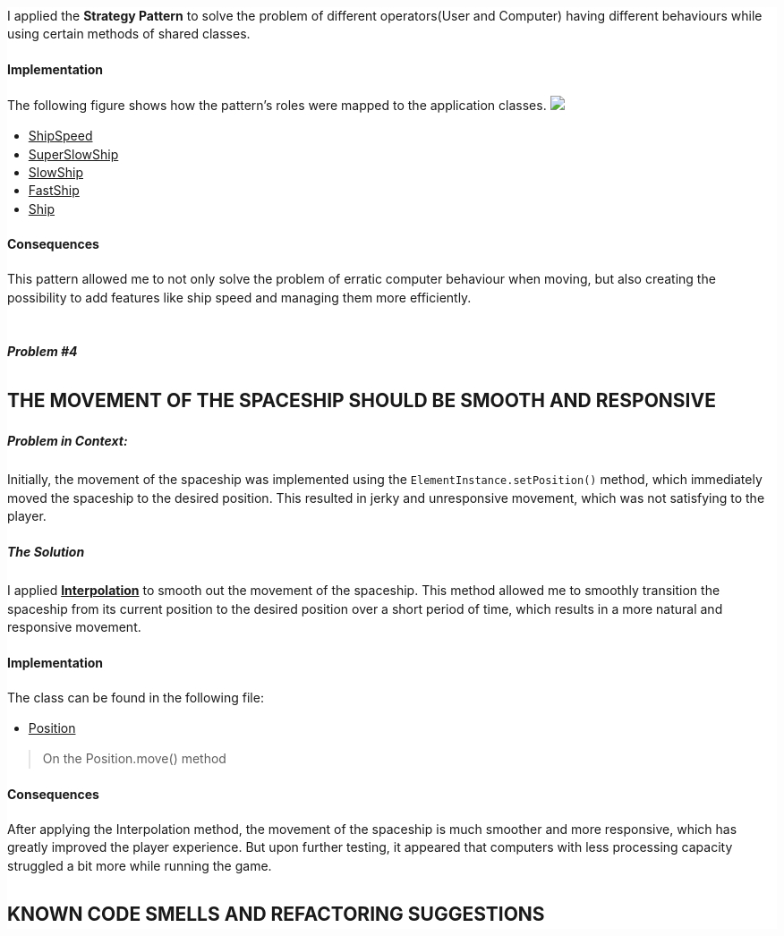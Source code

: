 I applied the **Strategy Pattern** to solve the problem of different operators(User and Computer) having different behaviours while using certain methods of shared classes.

#### Implementation

The following figure shows how the pattern’s roles were mapped to the application classes.
![](https://github.com/FEUP-LDTS-2022/project-l10gr08/blob/main/docs/uml/StrategyPatternUMLSHIPSPEED.png)
- [ShipSpeed](https://github.com/FEUP-LDTS-2022/project-l10gr08/blob/main/src/main/java/Model/DynamicElement/Strategy/ShipSpeed.java)
- [SuperSlowShip](https://github.com/FEUP-LDTS-2022/project-l10gr08/blob/main/src/main/java/Model/DynamicElement/Strategy/SuperSlowShip.java)
- [SlowShip](https://github.com/FEUP-LDTS-2022/project-l10gr08/blob/main/src/main/java/Model/DynamicElement/Strategy/SlowShip.java)
- [FastShip](https://github.com/FEUP-LDTS-2022/project-l10gr08/blob/main/src/main/java/Model/DynamicElement/Strategy/FastShip.java)
- [Ship](https://github.com/FEUP-LDTS-2022/project-l10gr08/blob/main/src/main/java/Model/DynamicElement/Ship.java)

#### Consequences
This pattern allowed me to not only solve the problem of erratic computer behaviour when moving, but also creating the possibility to add features like ship speed and managing them more efficiently.
<br><br>
##### Problem #4
## THE MOVEMENT OF THE SPACESHIP SHOULD BE SMOOTH AND RESPONSIVE

##### Problem in Context:
Initially, the movement of the spaceship was implemented using the `ElementInstance.setPosition()` method, which immediately moved the spaceship to the desired position. This resulted in jerky and unresponsive movement, which was not satisfying to the player.

##### The Solution

I applied [**Interpolation**](https://en.wikipedia.org/wiki/Interpolation) to smooth out the movement of the spaceship. This method allowed me to smoothly transition the spaceship from its current position to the desired position over a short period of time, which results in a more natural and responsive movement.

#### Implementation

The class can be found in the following file:
- [Position](https://github.com/FEUP-LDTS-2022/project-l10gr08/blob/main/src/main/java/Model/Position.java)
> On the Position.move() method

#### Consequences

After applying the Interpolation method, the movement of the spaceship is much smoother and more responsive, which has greatly improved the player experience. But upon further testing, it appeared that computers with less processing capacity struggled a bit more while running the game.

## KNOWN CODE SMELLS AND REFACTORING SUGGESTIONS
